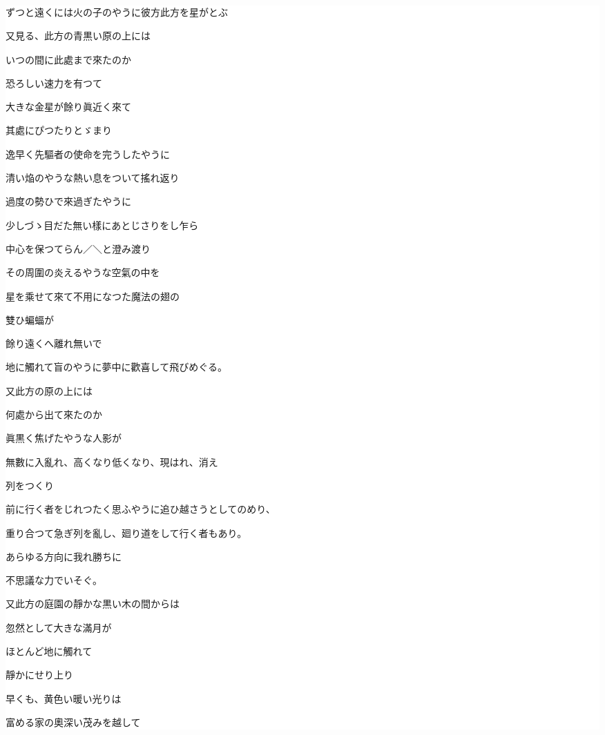 ずつと遠くには火の子のやうに彼方此方を星がとぶ



又見る、此方の青黒い原の上には

いつの間に此處まで來たのか

恐ろしい速力を有つて

大きな金星が餘り眞近く來て

其處にぴつたりとゞまり

逸早く先驅者の使命を完うしたやうに

清い焔のやうな熱い息をついて搖れ返り

過度の勢ひで來過ぎたやうに

少しづゝ目だた無い樣にあとじさりをし乍ら

中心を保つてらん／＼と澄み渡り

その周圍の炎えるやうな空氣の中を

星を乘せて來て不用になつた魔法の翅の

雙ひ蝙蝠が

餘り遠くへ離れ無いで

地に觸れて盲のやうに夢中に歡喜して飛びめぐる。



又此方の原の上には

何處から出て來たのか

眞黒く焦げたやうな人影が

無數に入亂れ、高くなり低くなり、現はれ、消え

列をつくり

前に行く者をじれつたく思ふやうに追ひ越さうとしてのめり、

重り合つて急ぎ列を亂し、廻り道をして行く者もあり。

あらゆる方向に我れ勝ちに

不思議な力でいそぐ。



又此方の庭園の靜かな黒い木の間からは

忽然として大きな滿月が

ほとんど地に觸れて

靜かにせり上り

早くも、黄色い暖い光りは

富める家の奧深い茂みを越して
